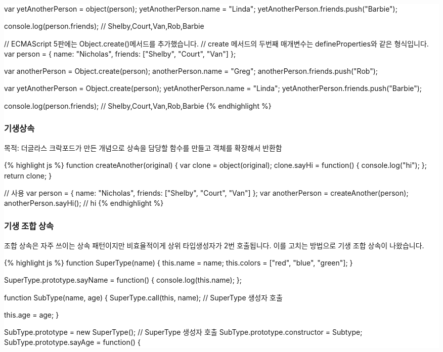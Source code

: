 var yetAnotherPerson = object(person);
yetAnotherPerson.name = "Linda";
yetAnotherPerson.friends.push("Barbie");

console.log(person.friends); // Shelby,Court,Van,Rob,Barbie

// ECMAScript 5판에는 Object.create()메서드를 추가했습니다.
// create 메서드의 두번째 매개변수는 defineProperties와 같은 형식입니다.
var person = {
  name: "Nicholas",
  friends: ["Shelby", "Court", "Van"]
};

var anotherPerson = Object.create(person);
anotherPerson.name = "Greg";
anotherPerson.friends.push("Rob");

var yetAnotherPerson = Object.create(person);
yetAnotherPerson.name = "Linda";
yetAnotherPerson.friends.push("Barbie");

console.log(person.friends); // Shelby,Court,Van,Rob,Barbie
{% endhighlight %}

### 기생상속
목적: 더글라스 크락포드가 만든 개념으로 상속을 담당할 함수를 만들고 객체를 확장해서 반환함

{% highlight js %}
function createAnother(original) {
  var clone = object(original);
  clone.sayHi = function() {
    console.log("hi");
  };
  return clone;
}

// 사용
var person = {
  name: "Nicholas",
  friends: ["Shelby", "Court", "Van"]
};
var anotherPerson = createAnother(person);
anotherPerson.sayHi(); // hi
{% endhighlight %}

### 기생 조합 상속
조합 상속은 자주 쓰이는 상속 패턴이지만 비효율적이게 상위 타입생성자가 2번 호출됩니다.
이를 고치는 방법으로 기생 조합 상속이 나왔습니다.

{% highlight js %}
function SuperType(name) {
  this.name = name;
  this.colors = ["red", "blue", "green"];
}

SuperType.prototype.sayName = function() {
  console.log(this.name);
};

function SubType(name, age) {
  SuperType.call(this, name);                 // SuperType 생성자 호출

  this.age = age;
}

SubType.prototype = new SuperType();          // SuperType 생성자 호출
SubType.prototype.constructor = Subtype;
SubType.prototype.sayAge = function() {
